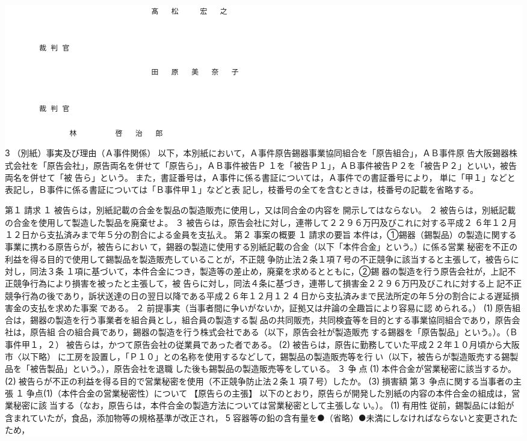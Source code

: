                                       髙   松     宏   之 
 
 
            裁 判 官 
                                    
                                      田   原   美   奈   子 
 
 
            裁 判 官 
                                    
                   林         啓   治   郎 
 
  
 3 
（別紙）事実及び理由（Ａ事件関係） 
以下，本別紙において，Ａ事件原告錫器事業協同組合を「原告組合」，ＡＢ事件原
告大阪錫器株式会社を「原告会社」，原告両名を併せて「原告ら」，ＡＢ事件被告Ｐ
１を「被告Ｐ１」，ＡＢ事件被告Ｐ２を「被告Ｐ２」といい，被告両名を併せて「被
告ら」という。 
また，書証番号は，Ａ事件に係る書証については，Ａ事件での書証番号により，
単に「甲１」などと表記し，Ｂ事件に係る書証については「Ｂ事件甲１」などと表
記し，枝番号の全てを含むときは，枝番号の記載を省略する。 
 
第１ 請求 
 １ 被告らは，別紙記載の合金を製品の製造販売に使用し，又は同合金の内容を
開示してはならない。 
 ２ 被告らは，別紙記載の合金を使用して製造した製品を廃棄せよ。 
 ３ 被告らは，原告会社に対し，連帯して２２９６万円及びこれに対する平成２
６年１２月１２日から支払済みまで年５分の割合による金員を支払え。 
第２ 事案の概要 
 １ 請求の要旨 
本件は，①錫器（錫製品）の製造に関する事業に携わる原告らが，被告らにおい
て，錫器の製造に使用する別紙記載の合金（以下「本件合金」という。）に係る営業
秘密を不正の利益を得る目的で使用して錫製品を製造販売していることが，不正競
争防止法２条１項７号の不正競争に該当すると主張して，被告らに対し，同法３条
１項に基づいて，本件合金につき，製造等の差止め，廃棄を求めるとともに，②錫
器の製造を行う原告会社が，上記不正競争行為により損害を被ったと主張して，被
告らに対し，同法４条に基づき，連帯して損害金２２９６万円及びこれに対する上
記不正競争行為の後であり，訴状送達の日の翌日以降である平成２６年１２月１２
 4 
日から支払済みまで民法所定の年５分の割合による遅延損害金の支払を求めた事案
である。 
２ 前提事実（当事者間に争いがないか，証拠又は弁論の全趣旨により容易に認
められる。） 
(1) 原告組合は，錫器の製造を行う事業者を組合員とし，組合員の製造する製
品の共同販売，共同検査等を目的とする事業協同組合であり，原告会社は，原告組
合の組合員であり，錫器の製造を行う株式会社である（以下，原告会社が製造販売
する錫器を「原告製品」という。）。（Ｂ事件甲１，２） 
 被告らは，かつて原告会社の従業員であった者である。 
  (2) 被告らは，原告に勤務していた平成２２年１０月頃から大阪市〈以下略）
に工房を設置し，「Ｐ１０」との名称を使用するなどして，錫製品の製造販売等を行
い（以下，被告らが製造販売する錫製品を「被告製品」という。），原告会社を退職
した後も錫製品の製造販売等をしている。 
３ 争 点 
 (1) 本件合金が営業秘密に該当するか。 
 (2) 被告らが不正の利益を得る目的で営業秘密を使用（不正競争防止法２条１
項７号）したか。 
 (3) 損害額 
第３ 争点に関する当事者の主張 
１ 争点(1)（本件合金の営業秘密性）について 
  【原告らの主張】 
以下のとおり，原告らが開発した別紙の内容の本件合金の組成は，営業秘密に該
当する（なお，原告らは，本件合金の製造方法については営業秘密として主張しな
い。）。 
  (1) 有用性 
 従前，錫製品には鉛が含まれていたが，食品，添加物等の規格基準が改正され，
 5 
容器等の鉛の含有量を●（省略）●未満にしなければならないと変更されたため，